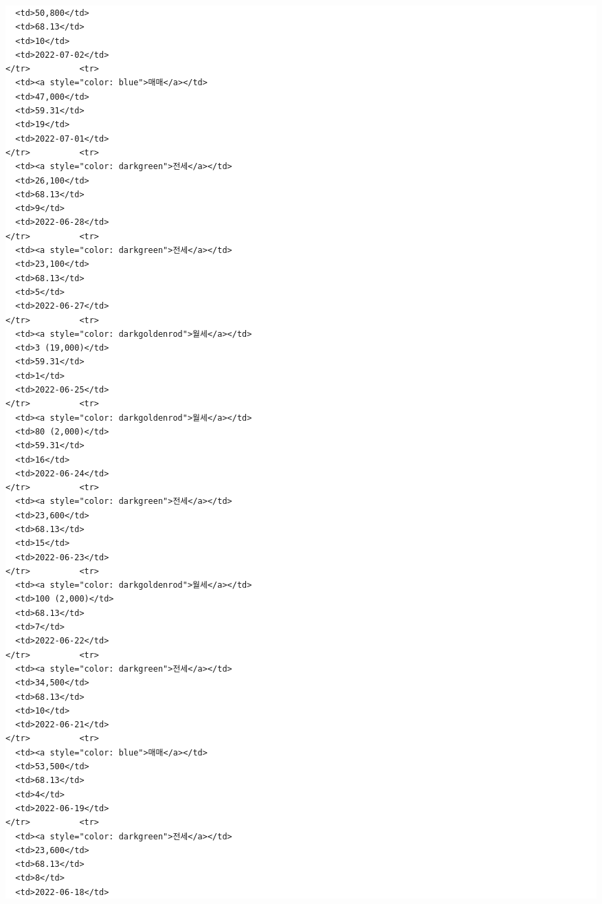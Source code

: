       <td>50,800</td>
      <td>68.13</td>
      <td>10</td>
      <td>2022-07-02</td>
    </tr>          <tr>
      <td><a style="color: blue">매매</a></td>
      <td>47,000</td>
      <td>59.31</td>
      <td>19</td>
      <td>2022-07-01</td>
    </tr>          <tr>
      <td><a style="color: darkgreen">전세</a></td>
      <td>26,100</td>
      <td>68.13</td>
      <td>9</td>
      <td>2022-06-28</td>
    </tr>          <tr>
      <td><a style="color: darkgreen">전세</a></td>
      <td>23,100</td>
      <td>68.13</td>
      <td>5</td>
      <td>2022-06-27</td>
    </tr>          <tr>
      <td><a style="color: darkgoldenrod">월세</a></td>
      <td>3 (19,000)</td>
      <td>59.31</td>
      <td>1</td>
      <td>2022-06-25</td>
    </tr>          <tr>
      <td><a style="color: darkgoldenrod">월세</a></td>
      <td>80 (2,000)</td>
      <td>59.31</td>
      <td>16</td>
      <td>2022-06-24</td>
    </tr>          <tr>
      <td><a style="color: darkgreen">전세</a></td>
      <td>23,600</td>
      <td>68.13</td>
      <td>15</td>
      <td>2022-06-23</td>
    </tr>          <tr>
      <td><a style="color: darkgoldenrod">월세</a></td>
      <td>100 (2,000)</td>
      <td>68.13</td>
      <td>7</td>
      <td>2022-06-22</td>
    </tr>          <tr>
      <td><a style="color: darkgreen">전세</a></td>
      <td>34,500</td>
      <td>68.13</td>
      <td>10</td>
      <td>2022-06-21</td>
    </tr>          <tr>
      <td><a style="color: blue">매매</a></td>
      <td>53,500</td>
      <td>68.13</td>
      <td>4</td>
      <td>2022-06-19</td>
    </tr>          <tr>
      <td><a style="color: darkgreen">전세</a></td>
      <td>23,600</td>
      <td>68.13</td>
      <td>8</td>
      <td>2022-06-18</td>